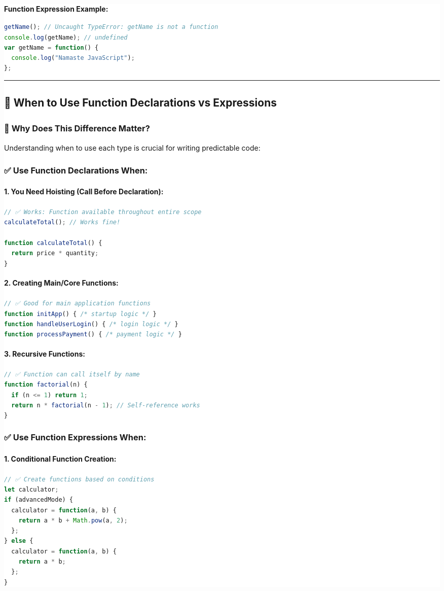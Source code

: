 **Function Expression Example:**
```javascript
getName(); // Uncaught TypeError: getName is not a function
console.log(getName); // undefined
var getName = function() {
  console.log("Namaste JavaScript");
};
```

---

## 🎯 When to Use Function Declarations vs Expressions

### 🤔 **Why Does This Difference Matter?**

Understanding when to use each type is crucial for writing predictable code:

### ✅ **Use Function Declarations When:**

#### **1. You Need Hoisting (Call Before Declaration):**
```javascript
// ✅ Works: Function available throughout entire scope
calculateTotal(); // Works fine!

function calculateTotal() {
  return price * quantity;
}
```

#### **2. Creating Main/Core Functions:**
```javascript
// ✅ Good for main application functions
function initApp() { /* startup logic */ }
function handleUserLogin() { /* login logic */ }
function processPayment() { /* payment logic */ }
```

#### **3. Recursive Functions:**
```javascript
// ✅ Function can call itself by name
function factorial(n) {
  if (n <= 1) return 1;
  return n * factorial(n - 1); // Self-reference works
}
```

### ✅ **Use Function Expressions When:**

#### **1. Conditional Function Creation:**
```javascript
// ✅ Create functions based on conditions
let calculator;
if (advancedMode) {
  calculator = function(a, b) { 
    return a * b + Math.pow(a, 2); 
  };
} else {
  calculator = function(a, b) { 
    return a * b; 
  };
}
```
